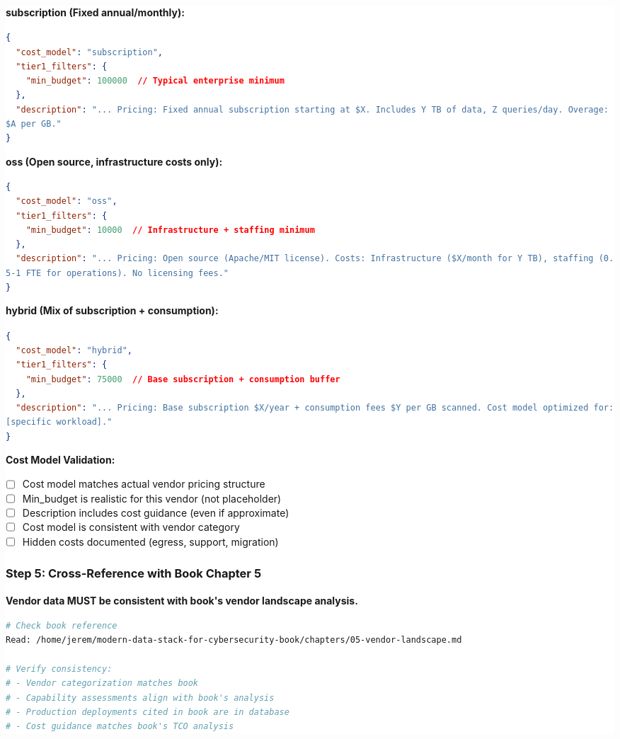 **subscription (Fixed annual/monthly):**
```json
{
  "cost_model": "subscription",
  "tier1_filters": {
    "min_budget": 100000  // Typical enterprise minimum
  },
  "description": "... Pricing: Fixed annual subscription starting at $X. Includes Y TB of data, Z queries/day. Overage: $A per GB."
}
```

**oss (Open source, infrastructure costs only):**
```json
{
  "cost_model": "oss",
  "tier1_filters": {
    "min_budget": 10000  // Infrastructure + staffing minimum
  },
  "description": "... Pricing: Open source (Apache/MIT license). Costs: Infrastructure ($X/month for Y TB), staffing (0.5-1 FTE for operations). No licensing fees."
}
```

**hybrid (Mix of subscription + consumption):**
```json
{
  "cost_model": "hybrid",
  "tier1_filters": {
    "min_budget": 75000  // Base subscription + consumption buffer
  },
  "description": "... Pricing: Base subscription $X/year + consumption fees $Y per GB scanned. Cost model optimized for: [specific workload]."
}
```

**Cost Model Validation:**
- [ ] Cost model matches actual vendor pricing structure
- [ ] Min_budget is realistic for this vendor (not placeholder)
- [ ] Description includes cost guidance (even if approximate)
- [ ] Cost model is consistent with vendor category
- [ ] Hidden costs documented (egress, support, migration)

### Step 5: Cross-Reference with Book Chapter 5

**Vendor data MUST be consistent with book's vendor landscape analysis.**

```bash
# Check book reference
Read: /home/jerem/modern-data-stack-for-cybersecurity-book/chapters/05-vendor-landscape.md

# Verify consistency:
# - Vendor categorization matches book
# - Capability assessments align with book's analysis
# - Production deployments cited in book are in database
# - Cost guidance matches book's TCO analysis
```

